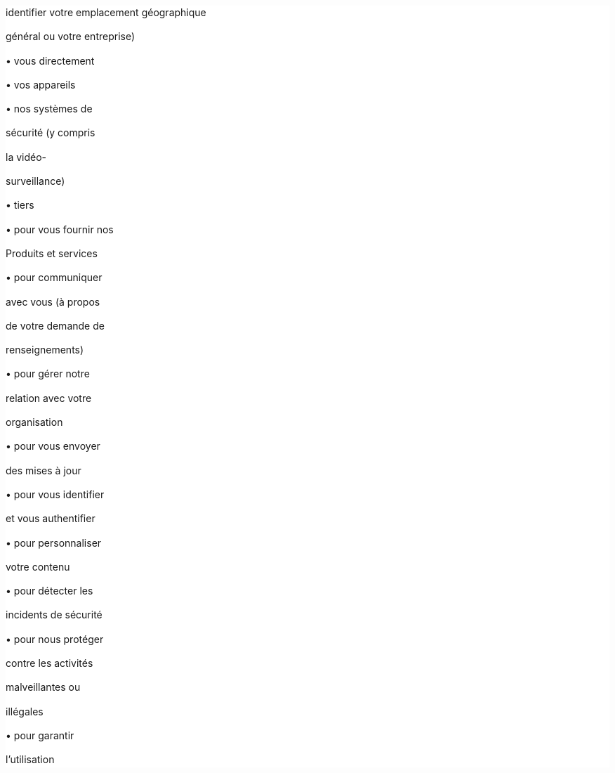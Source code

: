 identifier votre emplacement géographique

général ou votre entreprise)



• vous directement

• vos appareils

• nos systèmes de

sécurité (y compris

la vidéo-

surveillance)

• tiers



• pour vous fournir nos

Produits et services

• pour communiquer

avec vous (à propos

de votre demande de

renseignements)

• pour gérer notre

relation avec votre

organisation

• pour vous envoyer

des mises à jour

• pour vous identifier

et vous authentifier

• pour personnaliser

votre contenu

• pour détecter les

incidents de sécurité

• pour nous protéger

contre les activités

malveillantes ou

illégales

• pour garantir

l’utilisation

